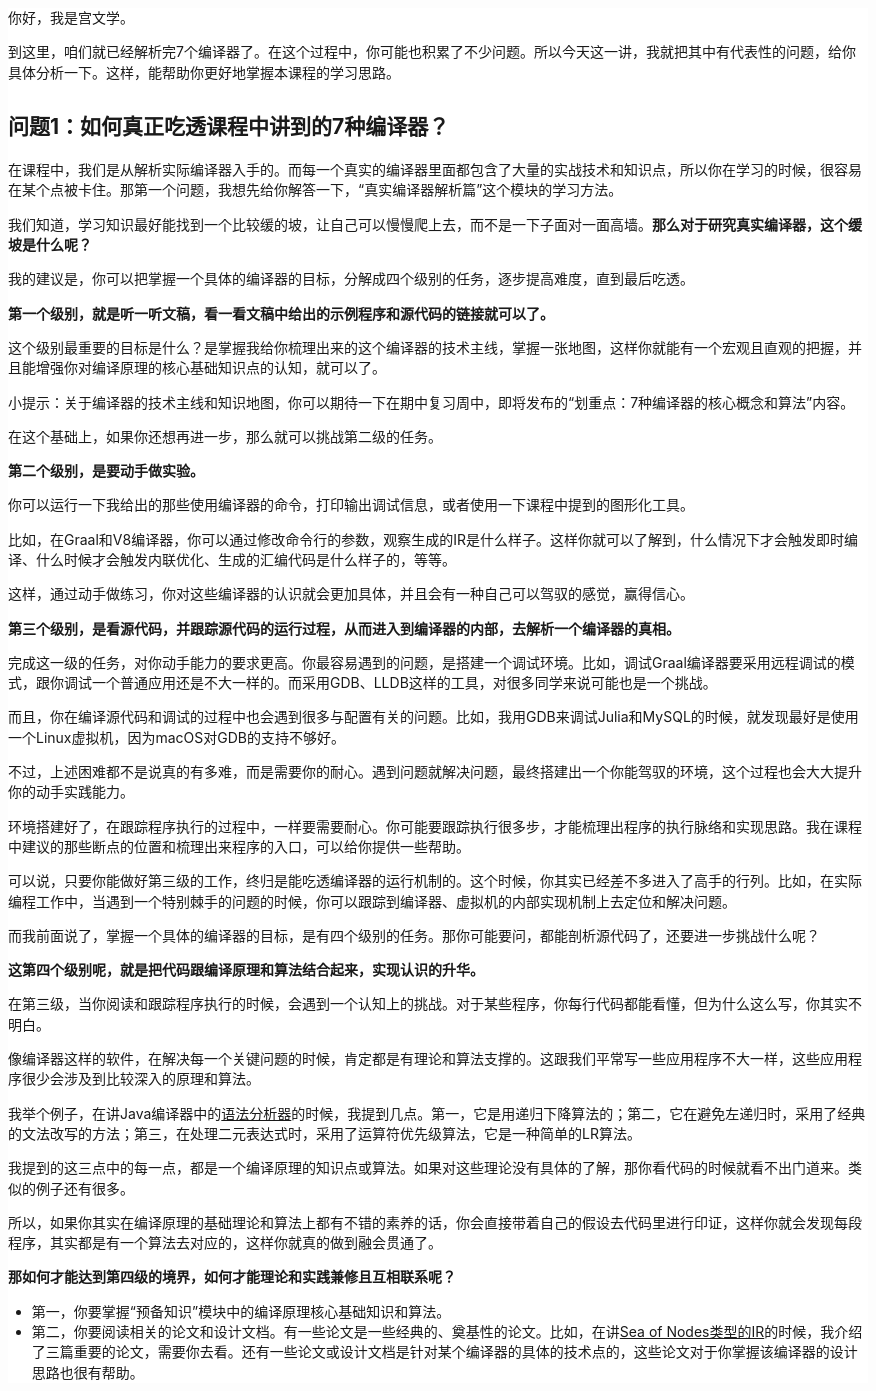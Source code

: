 你好，我是宫文学。

到这里，咱们就已经解析完7个编译器了。在这个过程中，你可能也积累了不少问题。所以今天这一讲，我就把其中有代表性的问题，给你具体分析一下。这样，能帮助你更好地掌握本课程的学习思路。

## 问题1：如何真正吃透课程中讲到的7种编译器？

在课程中，我们是从解析实际编译器入手的。而每一个真实的编译器里面都包含了大量的实战技术和知识点，所以你在学习的时候，很容易在某个点被卡住。那第一个问题，我想先给你解答一下，“真实编译器解析篇”这个模块的学习方法。

我们知道，学习知识最好能找到一个比较缓的坡，让自己可以慢慢爬上去，而不是一下子面对一面高墙。**那么对于研究真实编译器，这个缓坡是什么呢？**

我的建议是，你可以把掌握一个具体的编译器的目标，分解成四个级别的任务，逐步提高难度，直到最后吃透。

**第一个级别，就是听一听文稿，看一看文稿中给出的示例程序和源代码的链接就可以了。**

这个级别最重要的目标是什么？是掌握我给你梳理出来的这个编译器的技术主线，掌握一张地图，这样你就能有一个宏观且直观的把握，并且能增强你对编译原理的核心基础知识点的认知，就可以了。

小提示：关于编译器的技术主线和知识地图，你可以期待一下在期中复习周中，即将发布的“划重点：7种编译器的核心概念和算法”内容。

在这个基础上，如果你还想再进一步，那么就可以挑战第二级的任务。

**第二个级别，是要动手做实验。**

你可以运行一下我给出的那些使用编译器的命令，打印输出调试信息，或者使用一下课程中提到的图形化工具。

比如，在Graal和V8编译器，你可以通过修改命令行的参数，观察生成的IR是什么样子。这样你就可以了解到，什么情况下才会触发即时编译、什么时候才会触发内联优化、生成的汇编代码是什么样子的，等等。

这样，通过动手做练习，你对这些编译器的认识就会更加具体，并且会有一种自己可以驾驭的感觉，赢得信心。

**第三个级别，是看源代码，并跟踪源代码的运行过程，从而进入到编译器的内部，去解析一个编译器的真相。**

完成这一级的任务，对你动手能力的要求更高。你最容易遇到的问题，是搭建一个调试环境。比如，调试Graal编译器要采用远程调试的模式，跟你调试一个普通应用还是不大一样的。而采用GDB、LLDB这样的工具，对很多同学来说可能也是一个挑战。

而且，你在编译源代码和调试的过程中也会遇到很多与配置有关的问题。比如，我用GDB来调试Julia和MySQL的时候，就发现最好是使用一个Linux虚拟机，因为macOS对GDB的支持不够好。

不过，上述困难都不是说真的有多难，而是需要你的耐心。遇到问题就解决问题，最终搭建出一个你能驾驭的环境，这个过程也会大大提升你的动手实践能力。

环境搭建好了，在跟踪程序执行的过程中，一样要需要耐心。你可能要跟踪执行很多步，才能梳理出程序的执行脉络和实现思路。我在课程中建议的那些断点的位置和梳理出来程序的入口，可以给你提供一些帮助。

可以说，只要你能做好第三级的工作，终归是能吃透编译器的运行机制的。这个时候，你其实已经差不多进入了高手的行列。比如，在实际编程工作中，当遇到一个特别棘手的问题的时候，你可以跟踪到编译器、虚拟机的内部实现机制上去定位和解决问题。

而我前面说了，掌握一个具体的编译器的目标，是有四个级别的任务。那你可能要问，都能剖析源代码了，还要进一步挑战什么呢？

**这第四个级别呢，就是把代码跟编译原理和算法结合起来，实现认识的升华。**

在第三级，当你阅读和跟踪程序执行的时候，会遇到一个认知上的挑战。对于某些程序，你每行代码都能看懂，但为什么这么写，你其实不明白。

像编译器这样的软件，在解决每一个关键问题的时候，肯定都是有理论和算法支撑的。这跟我们平常写一些应用程序不大一样，这些应用程序很少会涉及到比较深入的原理和算法。

我举个例子，在讲Java编译器中的[语法分析器](https://time.geekbang.org/column/article/252828)的时候，我提到几点。第一，它是用递归下降算法的；第二，它在避免左递归时，采用了经典的文法改写的方法；第三，在处理二元表达式时，采用了运算符优先级算法，它是一种简单的LR算法。

我提到的这三点中的每一点，都是一个编译原理的知识点或算法。如果对这些理论没有具体的了解，那你看代码的时候就看不出门道来。类似的例子还有很多。

所以，如果你其实在编译原理的基础理论和算法上都有不错的素养的话，你会直接带着自己的假设去代码里进行印证，这样你就会发现每段程序，其实都是有一个算法去对应的，这样你就真的做到融会贯通了。

**那如何才能达到第四级的境界，如何才能理论和实践兼修且互相联系呢？**

- 第一，你要掌握“预备知识”模块中的编译原理核心基础知识和算法。
- 第二，你要阅读相关的论文和设计文档。有一些论文是一些经典的、奠基性的论文。比如，在讲[Sea of Nodes类型的IR](https://time.geekbang.org/column/article/256914)的时候，我介绍了三篇重要的论文，需要你去看。还有一些论文或设计文档是针对某个编译器的具体的技术点的，这些论文对于你掌握该编译器的设计思路也很有帮助。

